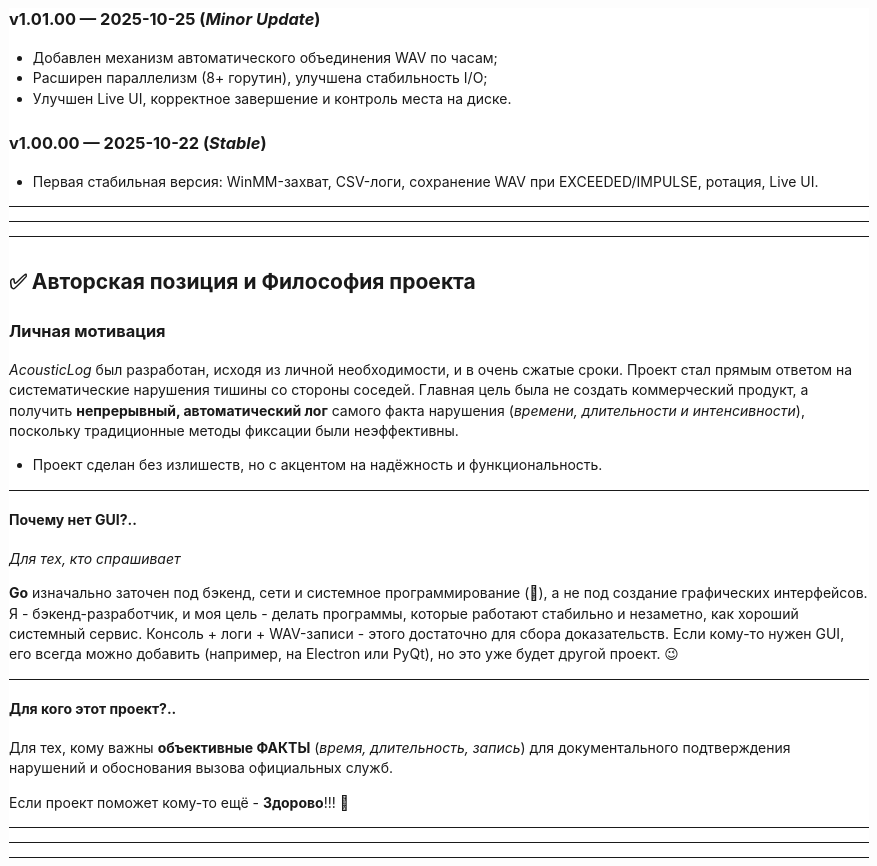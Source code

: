 ### v1.01.00 — 2025-10-25 (*Minor Update*)
- Добавлен механизм автоматического объединения WAV по часам;
- Расширен параллелизм (8+ горутин), улучшена стабильность I/O;
- Улучшен Live UI, корректное завершение и контроль места на диске.

### v1.00.00 — 2025-10-22 (*Stable*)
- Первая стабильная версия: WinMM-захват, CSV-логи, сохранение WAV при EXCEEDED/IMPULSE, ротация, Live UI.

---
---
---

## ✅ Авторская позиция и Философия проекта


### Личная мотивация

*AcousticLog* был разработан, исходя из личной необходимости, и в очень сжатые сроки. Проект стал прямым ответом на систематические нарушения тишины со стороны соседей. Главная цель была не создать коммерческий продукт, а получить **непрерывный, автоматический лог** самого факта нарушения (*времени, длительности и интенсивности*), поскольку традиционные методы фиксации были неэффективны.

- Проект сделан без излишеств, но с акцентом на надёжность и функциональность.

---

#### Почему нет GUI?..
*Для тех, кто спрашивает*

**Go** изначально заточен под бэкенд, сети и системное программирование (💯), а не под создание графических интерфейсов.
Я - бэкенд-разработчик, и моя цель - делать программы, которые работают стабильно и незаметно, как хороший системный сервис.
Консоль + логи + WAV-записи - этого достаточно для сбора доказательств. Если кому-то нужен GUI, его всегда можно добавить (например, на Electron или PyQt), но это уже будет другой проект. 😉

---

#### Для кого этот проект?..  
Для тех, кому важны **объективные ФАКТЫ** (*время, длительность, запись*) для документального подтверждения нарушений и обоснования вызова официальных служб.

Если проект поможет кому-то ещё - **Здорово**!!! 🙌

---
---
---
